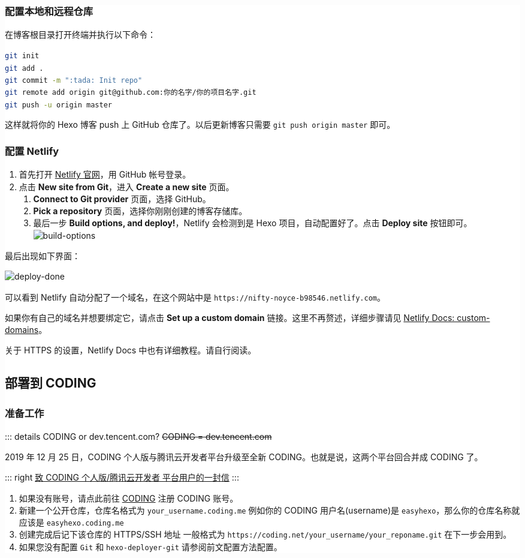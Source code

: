 ### 配置本地和远程仓库

在博客根目录打开终端并执行以下命令：

```bash
git init
git add .
git commit -m ":tada: Init repo"
git remote add origin git@github.com:你的名字/你的项目名字.git
git push -u origin master
```

这样就将你的 Hexo 博客 push 上 GitHub 仓库了。以后更新博客只需要 `git push origin master` 即可。

### 配置 Netlify

1. 首先打开 [Netlify 官网](https://www.netlify.com/)，用 GitHub 帐号登录。
2. 点击 **New site from Git**，进入 **Create a new site** 页面。
   1. **Connect to Git provider** 页面，选择 GitHub。
   2. **Pick a repository** 页面，选择你刚刚创建的博客存储库。
   3. 最后一步 **Build options, and deploy!**，Netlify 会检测到是 Hexo 项目，自动配置好了。点击 **Deploy site** 按钮即可。
   ![build-options](@img/1/1-4/1.png)

最后出现如下界面：

![deploy-done](@img/1/1-4/2.png)

可以看到 Netlify 自动分配了一个域名，在这个网站中是 `https://nifty-noyce-b98546.netlify.com`。

如果你有自己的域名并想要绑定它，请点击 **Set up a custom domain** 链接。这里不再赘述，详细步骤请见 [Netlify Docs: custom-domains](https://www.netlify.com/docs/custom-domains)。

关于 HTTPS 的设置，Netlify Docs 中也有详细教程。请自行阅读。

## 部署到 CODING

### 准备工作

::: details CODING or dev.tencent.com?
~~CODING = dev.tencent.com~~

2019 年 12 月 25 日，CODING 个人版与腾讯云开发者平台升级至全新 CODING。也就是说，这两个平台回合并成 CODING 了。

::: right
[致 CODING 个人版/腾讯云开发者
平台用户的一封信](https://coding.net/products/upgrade)
:::


1. 如果没有账号，请点此前往 [CODING](https://coding.net) 注册 CODING 账号。
2. 新建一个公开仓库，仓库名格式为 `your_username.coding.me` 例如你的 CODING 用户名(username)是 `easyhexo`，那么你的仓库名称就应该是  `easyhexo.coding.me`
3. 创建完成后记下该仓库的 HTTPS/SSH 地址 一般格式为 `https://coding.net/your_username/your_reponame.git` 在下一步会用到。
4. 如果您没有配置 `Git` 和 `hexo-deployer-git` 请参阅前文配置方法配置。
